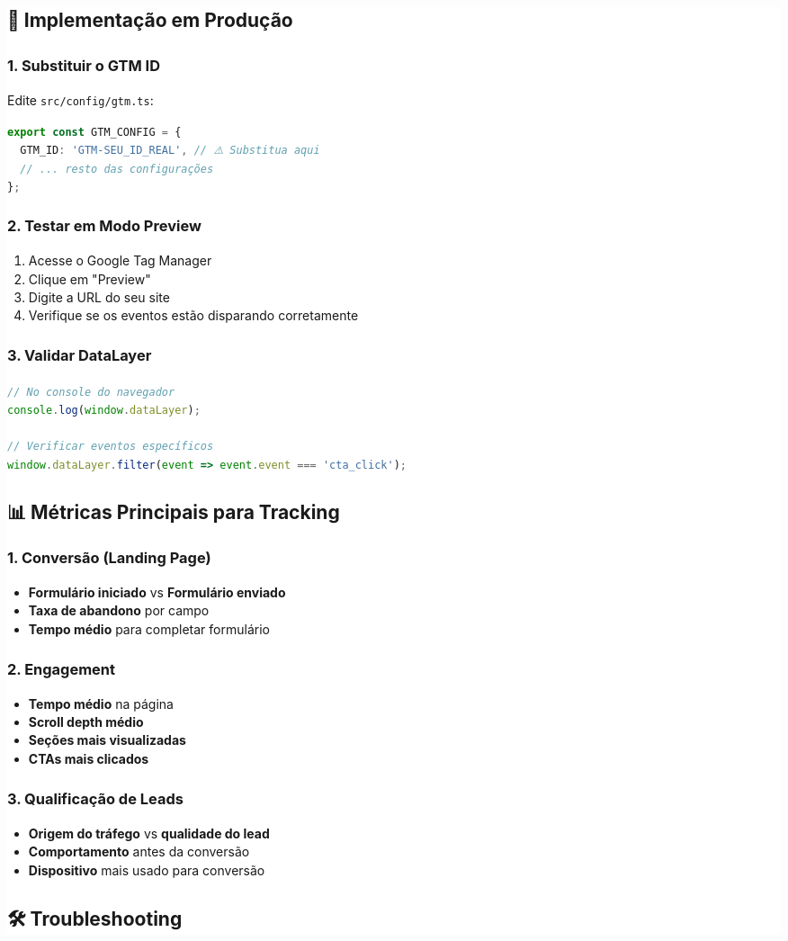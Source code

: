 ```javascript
```

## 🚀 Implementação em Produção

### 1. Substituir o GTM ID

Edite `src/config/gtm.ts`:

```typescript
export const GTM_CONFIG = {
  GTM_ID: 'GTM-SEU_ID_REAL', // ⚠️ Substitua aqui
  // ... resto das configurações
};
```

### 2. Testar em Modo Preview

1. Acesse o Google Tag Manager
2. Clique em "Preview"
3. Digite a URL do seu site
4. Verifique se os eventos estão disparando corretamente

### 3. Validar DataLayer

```javascript
// No console do navegador
console.log(window.dataLayer);

// Verificar eventos específicos
window.dataLayer.filter(event => event.event === 'cta_click');
```

## 📊 Métricas Principais para Tracking

### 1. Conversão (Landing Page)
- **Formulário iniciado** vs **Formulário enviado**
- **Taxa de abandono** por campo
- **Tempo médio** para completar formulário

### 2. Engagement
- **Tempo médio** na página
- **Scroll depth médio**
- **Seções mais visualizadas**
- **CTAs mais clicados**

### 3. Qualificação de Leads
- **Origem do tráfego** vs **qualidade do lead**
- **Comportamento** antes da conversão
- **Dispositivo** mais usado para conversão

## 🛠️ Troubleshooting
